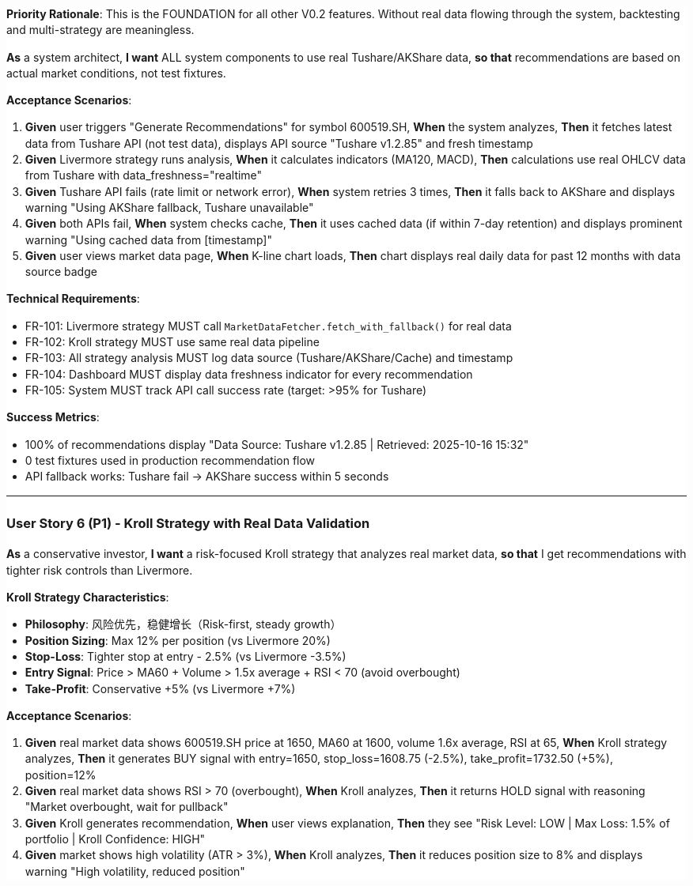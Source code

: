 **Priority Rationale**: This is the FOUNDATION for all other V0.2 features. Without real data flowing through the system, backtesting and multi-strategy are meaningless.

**As** a system architect, **I want** ALL system components to use real Tushare/AKShare data, **so that** recommendations are based on actual market conditions, not test fixtures.

**Acceptance Scenarios**:

1. **Given** user triggers "Generate Recommendations" for symbol 600519.SH, **When** the system analyzes, **Then** it fetches latest data from Tushare API (not test data), displays API source "Tushare v1.2.85" and fresh timestamp
2. **Given** Livermore strategy runs analysis, **When** it calculates indicators (MA120, MACD), **Then** calculations use real OHLCV data from Tushare with data_freshness="realtime"
3. **Given** Tushare API fails (rate limit or network error), **When** system retries 3 times, **Then** it falls back to AKShare and displays warning "Using AKShare fallback, Tushare unavailable"
4. **Given** both APIs fail, **When** system checks cache, **Then** it uses cached data (if within 7-day retention) and displays prominent warning "Using cached data from [timestamp]"
5. **Given** user views market data page, **When** K-line chart loads, **Then** chart displays real daily data for past 12 months with data source badge

**Technical Requirements**:
- FR-101: Livermore strategy MUST call `MarketDataFetcher.fetch_with_fallback()` for real data
- FR-102: Kroll strategy MUST use same real data pipeline
- FR-103: All strategy analysis MUST log data source (Tushare/AKShare/Cache) and timestamp
- FR-104: Dashboard MUST display data freshness indicator for every recommendation
- FR-105: System MUST track API call success rate (target: >95% for Tushare)

**Success Metrics**:
- 100% of recommendations display "Data Source: Tushare v1.2.85 | Retrieved: 2025-10-16 15:32"
- 0 test fixtures used in production recommendation flow
- API fallback works: Tushare fail → AKShare success within 5 seconds

---

### User Story 6 (P1) - Kroll Strategy with Real Data Validation

**As** a conservative investor, **I want** a risk-focused Kroll strategy that analyzes real market data, **so that** I get recommendations with tighter risk controls than Livermore.

**Kroll Strategy Characteristics**:
- **Philosophy**: 风险优先，稳健增长（Risk-first, steady growth）
- **Position Sizing**: Max 12% per position (vs Livermore 20%)
- **Stop-Loss**: Tighter stop at entry - 2.5% (vs Livermore -3.5%)
- **Entry Signal**: Price > MA60 + Volume > 1.5x average + RSI < 70 (avoid overbought)
- **Take-Profit**: Conservative +5% (vs Livermore +7%)

**Acceptance Scenarios**:

1. **Given** real market data shows 600519.SH price at 1650, MA60 at 1600, volume 1.6x average, RSI at 65, **When** Kroll strategy analyzes, **Then** it generates BUY signal with entry=1650, stop_loss=1608.75 (-2.5%), take_profit=1732.50 (+5%), position=12%
2. **Given** real market data shows RSI > 70 (overbought), **When** Kroll analyzes, **Then** it returns HOLD signal with reasoning "Market overbought, wait for pullback"
3. **Given** Kroll generates recommendation, **When** user views explanation, **Then** they see "Risk Level: LOW | Max Loss: 1.5% of portfolio | Kroll Confidence: HIGH"
4. **Given** market shows high volatility (ATR > 3%), **When** Kroll analyzes, **Then** it reduces position size to 8% and displays warning "High volatility, reduced position"
